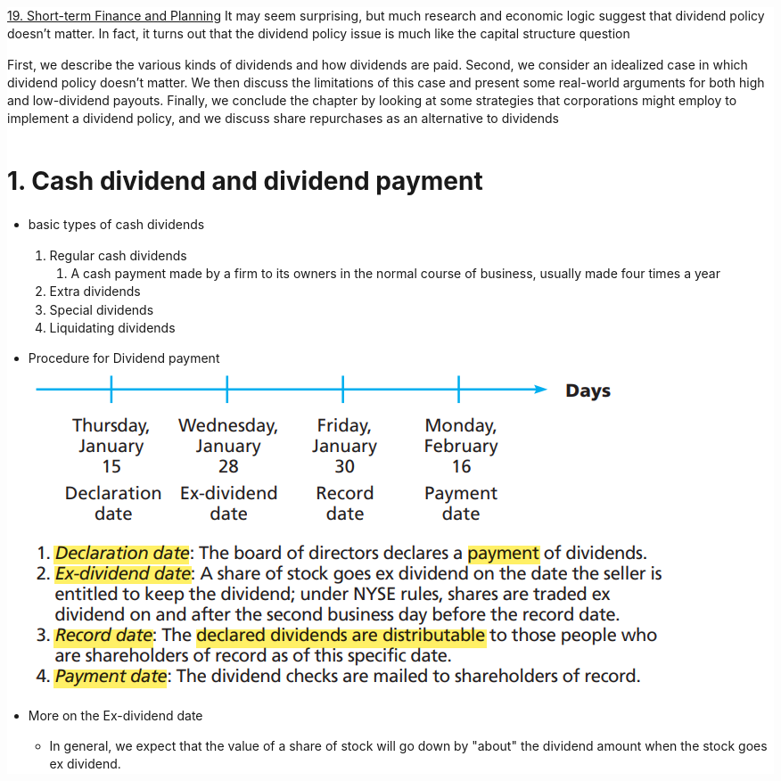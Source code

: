 [19. Short-term Finance and Planning](19.%20Short-term%20Finance%20and%20Planning.md)
It may seem surprising, but much research and economic logic suggest that dividend policy doesn’t matter. In fact, it turns out that the dividend policy issue is much like the capital structure question


First, we describe the various kinds of dividends and how dividends are paid. Second, we consider an idealized case in which dividend policy doesn’t matter. 
We then discuss the limitations of this case and present some real-world arguments for both high and low-dividend payouts.
Finally, we conclude the chapter by looking at some strategies that corporations might employ to implement a dividend policy, and we discuss share repurchases as an alternative to dividends


# 1. Cash dividend and dividend payment

- basic types of cash dividends
	1. Regular cash dividends
		1. A cash payment made by a firm to its owners in the normal course of business, usually made four times a year
	2. Extra dividends
	3. Special dividends
	4. Liquidating dividends
- Procedure for Dividend payment ![](resource/Pasted%20image%2020240109230134.png)

- More on the Ex-dividend date
	- In general, we expect that the value of a share of stock will go down by "about" the dividend amount when the stock goes ex dividend.
